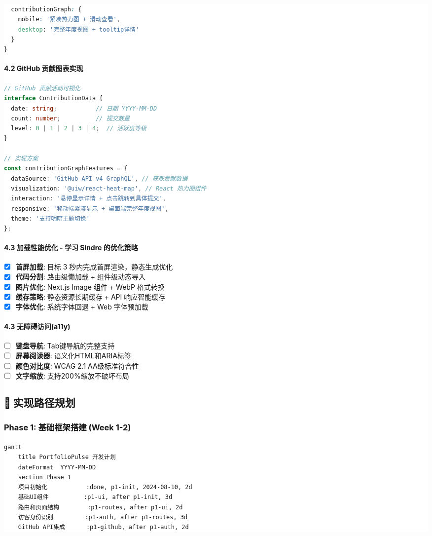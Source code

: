```css
  contributionGraph: {
    mobile: '紧凑热力图 + 滑动查看',
    desktop: '完整年度视图 + tooltip详情'
  }
}
```

#### 4.2 GitHub 贡献图表实现

```typescript
// GitHub 贡献活动可视化
interface ContributionData {
  date: string;           // 日期 YYYY-MM-DD
  count: number;          // 提交数量
  level: 0 | 1 | 2 | 3 | 4;  // 活跃度等级
}

// 实现方案
const contributionGraphFeatures = {
  dataSource: 'GitHub API v4 GraphQL', // 获取贡献数据
  visualization: '@uiw/react-heat-map', // React 热力图组件
  interaction: '悬停显示详情 + 点击跳转到具体提交',
  responsive: '移动端紧凑显示 + 桌面端完整年度视图',
  theme: '支持明暗主题切换'
};
```

#### 4.3 加载性能优化 - 学习 Sindre 的优化策略

- [X] **首屏加载**: 目标 3 秒内完成首屏渲染，静态生成优化
- [X] **代码分割**: 路由级懒加载 + 组件级动态导入
- [X] **图片优化**: Next.js Image 组件 + WebP 格式转换
- [X] **缓存策略**: 静态资源长期缓存 + API 响应智能缓存
- [X] **字体优化**: 系统字体回退 + Web 字体预加载

#### 4.3 无障碍访问(a11y)

- [ ] **键盘导航**: Tab键导航的完整支持
- [ ] **屏幕阅读器**: 语义化HTML和ARIA标签
- [ ] **颜色对比度**: WCAG 2.1 AA级标准符合性
- [ ] **文字缩放**: 支持200%缩放不破坏布局

## 🚀 实现路径规划

### Phase 1: 基础框架搭建 (Week 1-2)

```mermaid
gantt
    title PortfolioPulse 开发计划
    dateFormat  YYYY-MM-DD
    section Phase 1
    项目初始化           :done, p1-init, 2024-08-10, 2d
    基础UI组件          :p1-ui, after p1-init, 3d
    路由和页面结构        :p1-routes, after p1-ui, 2d
    访客身份识别         :p1-auth, after p1-routes, 3d
    GitHub API集成      :p1-github, after p1-auth, 2d
```
